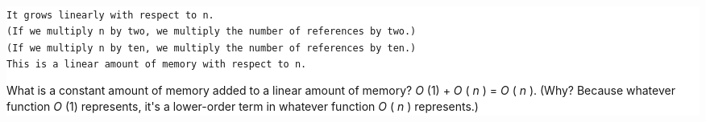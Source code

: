 ```
It grows linearly with respect to n.
(If we multiply n by two, we multiply the number of references by two.)
(If we multiply n by ten, we multiply the number of references by ten.)
This is a linear amount of memory with respect to n.
```
What is a constant amount of memory added to a linear amount of memory? _O_ (1) + _O_ ( _n_ ) = _O_ ( _n_ ). (Why? Because whatever function _O_ (1) represents, it's a lower-order term in whatever function _O_ ( _n_ ) represents.)


